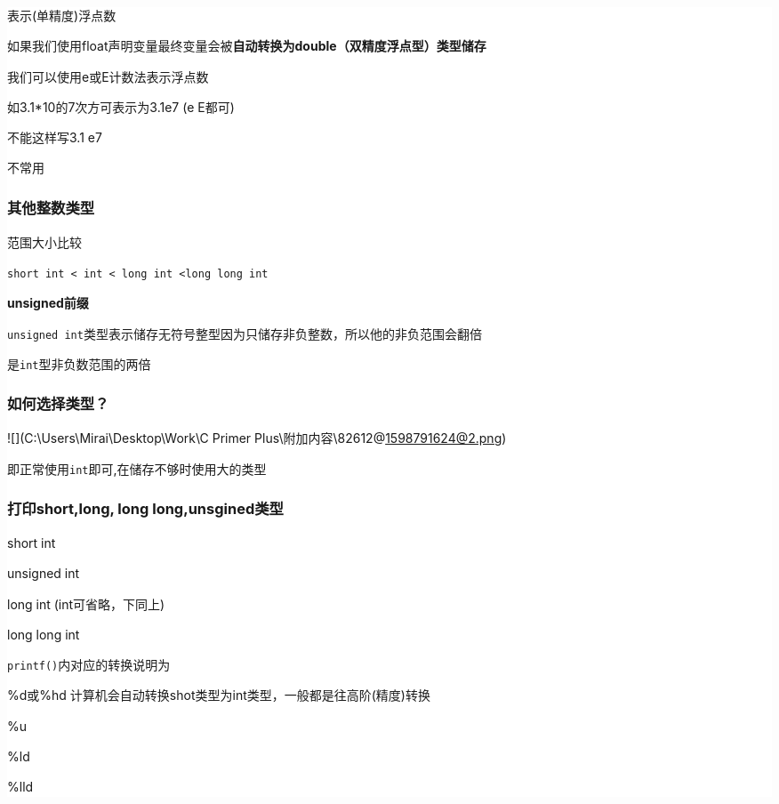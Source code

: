 表示(单精度)浮点数

如果我们使用float声明变量最终变量会被**自动转换为double（双精度浮点型）类型储存**



我们可以使用e或E计数法表示浮点数

如3.1*10的7次方可表示为3.1e7   (e E都可)

不能这样写3.1 e7

不常用



### 其他整数类型

范围大小比较

`short int < int < long int <long long int`



**unsigned前缀**

`unsigned int`类型表示储存无符号整型因为只储存非负整数，所以他的非负范围会翻倍

是`int`型非负数范围的两倍









### 如何选择类型？

![](C:\Users\Mirai\Desktop\Work\C Primer Plus\附加内容\82612@1598791624@2.png)

即正常使用`int`即可,在储存不够时使用大的类型





### 打印short,long, long long,unsgined类型

short int

unsigned int

long int (int可省略，下同上)

long long int

`printf()`内对应的转换说明为

%d或%hd 计算机会自动转换shot类型为int类型，一般都是往高阶(精度)转换

%u

%ld

%lld
